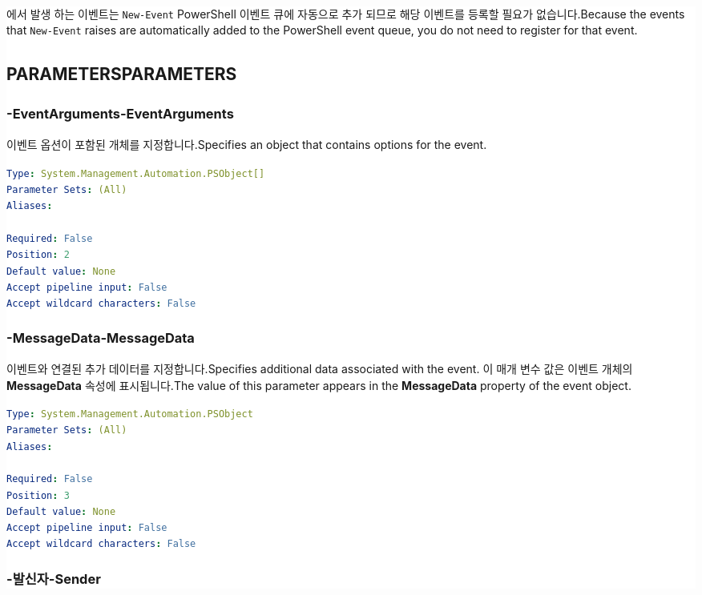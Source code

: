 <span data-ttu-id="b4588-122">에서 발생 하는 이벤트는 `New-Event` PowerShell 이벤트 큐에 자동으로 추가 되므로 해당 이벤트를 등록할 필요가 없습니다.</span><span class="sxs-lookup"><span data-stu-id="b4588-122">Because the events that `New-Event` raises are automatically added to the PowerShell event queue, you do not need to register for that event.</span></span>

## <span data-ttu-id="b4588-123">PARAMETERS</span><span class="sxs-lookup"><span data-stu-id="b4588-123">PARAMETERS</span></span>

### <span data-ttu-id="b4588-124">-EventArguments</span><span class="sxs-lookup"><span data-stu-id="b4588-124">-EventArguments</span></span>

<span data-ttu-id="b4588-125">이벤트 옵션이 포함된 개체를 지정합니다.</span><span class="sxs-lookup"><span data-stu-id="b4588-125">Specifies an object that contains options for the event.</span></span>

```yaml
Type: System.Management.Automation.PSObject[]
Parameter Sets: (All)
Aliases:

Required: False
Position: 2
Default value: None
Accept pipeline input: False
Accept wildcard characters: False
```

### <span data-ttu-id="b4588-126">-MessageData</span><span class="sxs-lookup"><span data-stu-id="b4588-126">-MessageData</span></span>

<span data-ttu-id="b4588-127">이벤트와 연결된 추가 데이터를 지정합니다.</span><span class="sxs-lookup"><span data-stu-id="b4588-127">Specifies additional data associated with the event.</span></span> <span data-ttu-id="b4588-128">이 매개 변수 값은 이벤트 개체의 **MessageData** 속성에 표시됩니다.</span><span class="sxs-lookup"><span data-stu-id="b4588-128">The value of this parameter appears in the **MessageData** property of the event object.</span></span>

```yaml
Type: System.Management.Automation.PSObject
Parameter Sets: (All)
Aliases:

Required: False
Position: 3
Default value: None
Accept pipeline input: False
Accept wildcard characters: False
```

### <span data-ttu-id="b4588-129">-발신자</span><span class="sxs-lookup"><span data-stu-id="b4588-129">-Sender</span></span>
